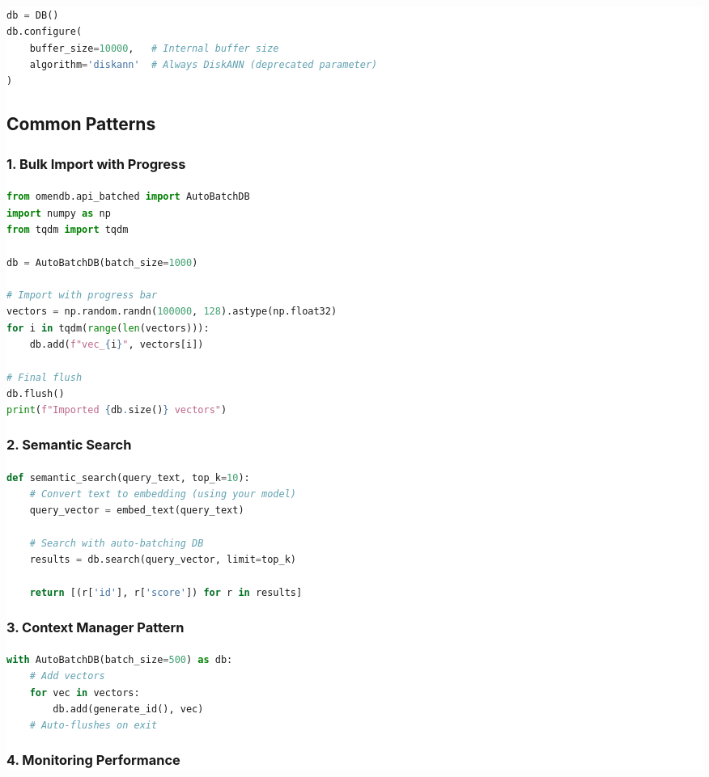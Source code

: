 ```python
db = DB()
db.configure(
    buffer_size=10000,   # Internal buffer size
    algorithm='diskann'  # Always DiskANN (deprecated parameter)
)
```

## Common Patterns

### 1. Bulk Import with Progress

```python
from omendb.api_batched import AutoBatchDB
import numpy as np
from tqdm import tqdm

db = AutoBatchDB(batch_size=1000)

# Import with progress bar
vectors = np.random.randn(100000, 128).astype(np.float32)
for i in tqdm(range(len(vectors))):
    db.add(f"vec_{i}", vectors[i])

# Final flush
db.flush()
print(f"Imported {db.size()} vectors")
```

### 2. Semantic Search

```python
def semantic_search(query_text, top_k=10):
    # Convert text to embedding (using your model)
    query_vector = embed_text(query_text)
    
    # Search with auto-batching DB
    results = db.search(query_vector, limit=top_k)
    
    return [(r['id'], r['score']) for r in results]
```

### 3. Context Manager Pattern

```python
with AutoBatchDB(batch_size=500) as db:
    # Add vectors
    for vec in vectors:
        db.add(generate_id(), vec)
    # Auto-flushes on exit
```

### 4. Monitoring Performance
